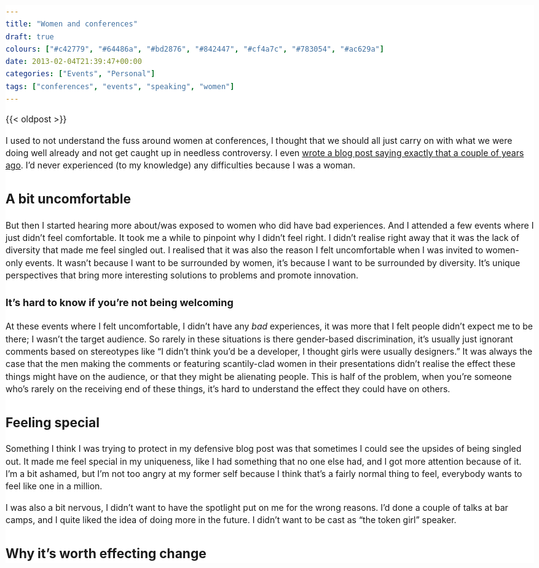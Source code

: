 ```yaml
---
title: "Women and conferences"
draft: true
colours: ["#c42779", "#64486a", "#bd2876", "#842447", "#cf4a7c", "#783054", "#ac629a"]
date: 2013-02-04T21:39:47+00:00
categories: ["Events", "Personal"]
tags: ["conferences", "events", "speaking", "women"]
---
```


{{< oldpost >}}

I used to not understand the fuss around women at conferences, I thought that we should all just carry on with what we were doing well already and not get caught up in needless controversy. I even [wrote a blog post saying exactly that a couple of years ago](http://laurakalbag.wpengine.com/women-in/ "Women in…"). I’d never experienced (to my knowledge) any difficulties because I was a woman.

## A bit uncomfortable

But then I started hearing more about/was exposed to women who did have bad experiences. And I attended a few events where I just didn’t feel comfortable. It took me a while to pinpoint why I didn’t feel right. I didn’t realise right away that it was the lack of diversity that made me feel singled out. I realised that it was also the reason I felt uncomfortable when I was invited to women-only events. It wasn’t because I want to be surrounded by women, it’s because I want to be surrounded by diversity. It’s unique perspectives that bring more interesting solutions to problems and promote innovation.

### It’s hard to know if you’re not being welcoming

At these events where I felt uncomfortable, I didn’t have any *bad* experiences, it was more that I felt people didn’t expect me to be there; I wasn’t the target audience. So rarely in these situations is there gender-based discrimination, it’s usually just ignorant comments based on stereotypes like “I didn’t think you’d be a developer, I thought girls were usually designers.” It was always the case that the men making the comments or featuring scantily-clad women in their presentations didn’t realise the effect these things might have on the audience, or that they might be alienating people. This is half of the problem, when you’re someone who’s rarely on the receiving end of these things, it’s hard to understand the effect they could have on others.

## Feeling special

Something I think I was trying to protect in my defensive blog post was that sometimes I could see the upsides of being singled out. It made me feel special in my uniqueness, like I had something that no one else had, and I got more attention because of it. I’m a bit ashamed, but I’m not too angry at my former self because I think that’s a fairly normal thing to feel, everybody wants to feel like one in a million.

I was also a bit nervous, I didn’t want to have the spotlight put on me for the wrong reasons. I’d done a couple of talks at bar camps, and I quite liked the idea of doing more in the future. I didn’t want to be cast as “the token girl” speaker.

## Why it’s worth effecting change
